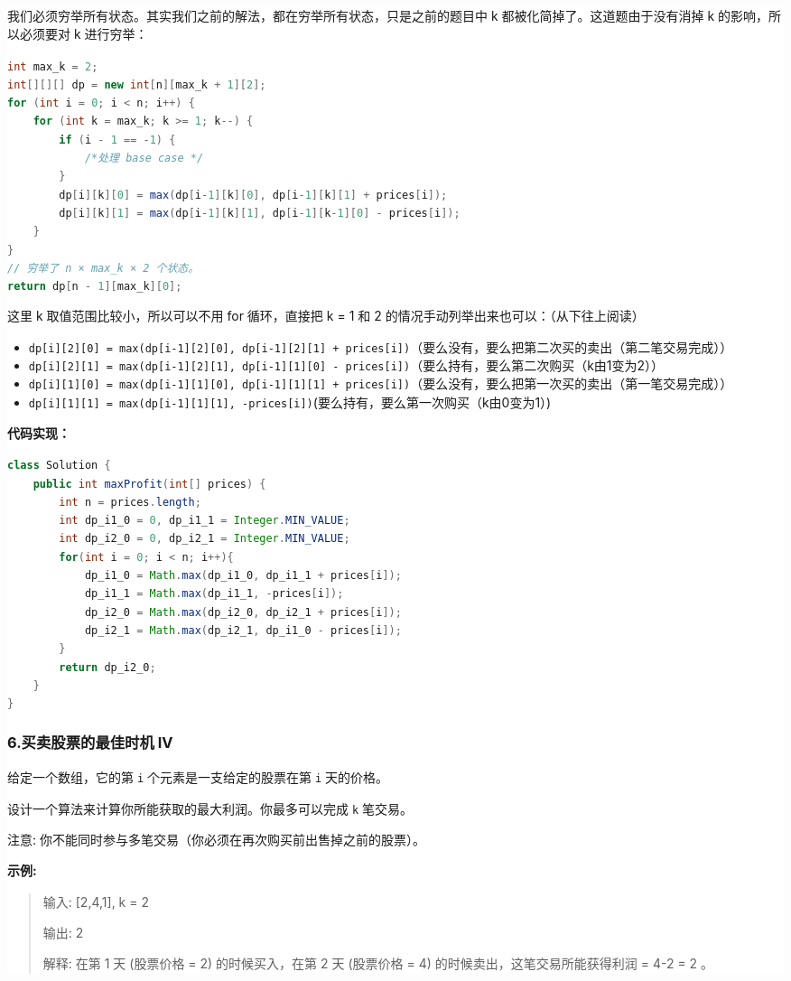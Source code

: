 我们必须穷举所有状态。其实我们之前的解法，都在穷举所有状态，只是之前的题目中 k 都被化简掉了。这道题由于没有消掉 k 的影响，所以必须要对 k 进行穷举：
```java
int max_k = 2;
int[][][] dp = new int[n][max_k + 1][2];
for (int i = 0; i < n; i++) {
    for (int k = max_k; k >= 1; k--) {
        if (i - 1 == -1) { 
            /*处理 base case */ 
        }
        dp[i][k][0] = max(dp[i-1][k][0], dp[i-1][k][1] + prices[i]);
        dp[i][k][1] = max(dp[i-1][k][1], dp[i-1][k-1][0] - prices[i]);
    }
}
// 穷举了 n × max_k × 2 个状态。
return dp[n - 1][max_k][0];
```

这里 k 取值范围比较小，所以可以不用 for 循环，直接把 k = 1 和 2 的情况手动列举出来也可以：（从下往上阅读）

- `dp[i][2][0] = max(dp[i-1][2][0], dp[i-1][2][1] + prices[i])`（要么没有，要么把第二次买的卖出（第二笔交易完成））
- `dp[i][2][1] = max(dp[i-1][2][1], dp[i-1][1][0] - prices[i])`（要么持有，要么第二次购买（k由1变为2））
- `dp[i][1][0] = max(dp[i-1][1][0], dp[i-1][1][1] + prices[i])`（要么没有，要么把第一次买的卖出（第一笔交易完成））
- `dp[i][1][1] = max(dp[i-1][1][1], -prices[i])`(要么持有，要么第一次购买（k由0变为1）)

**代码实现：**

```java
class Solution {
    public int maxProfit(int[] prices) {
        int n = prices.length;
        int dp_i1_0 = 0, dp_i1_1 = Integer.MIN_VALUE;
        int dp_i2_0 = 0, dp_i2_1 = Integer.MIN_VALUE;
        for(int i = 0; i < n; i++){
            dp_i1_0 = Math.max(dp_i1_0, dp_i1_1 + prices[i]);
            dp_i1_1 = Math.max(dp_i1_1, -prices[i]);
            dp_i2_0 = Math.max(dp_i2_0, dp_i2_1 + prices[i]);
            dp_i2_1 = Math.max(dp_i2_1, dp_i1_0 - prices[i]);
        }
        return dp_i2_0;
    }
}
```



### 6.买卖股票的最佳时机 IV

给定一个数组，它的第 `i` 个元素是一支给定的股票在第 `i` 天的价格。

设计一个算法来计算你所能获取的最大利润。你最多可以完成 `k` 笔交易。

注意: 你不能同时参与多笔交易（你必须在再次购买前出售掉之前的股票）。

**示例:**

> 输入: [2,4,1], k = 2
>
> 输出: 2
>
> 解释: 在第 1 天 (股票价格 = 2) 的时候买入，在第 2 天 (股票价格 = 4) 的时候卖出，这笔交易所能获得利润 = 4-2 = 2 。
